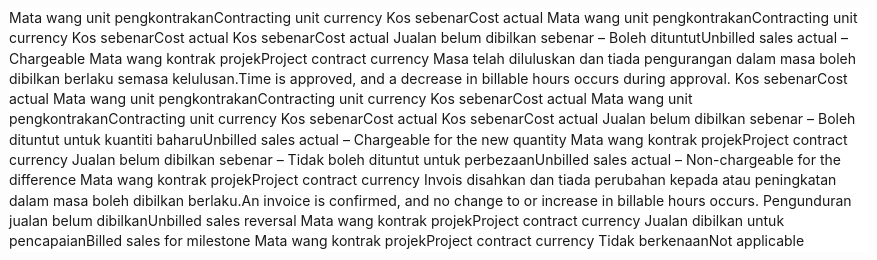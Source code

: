 <td><span data-ttu-id="f8a70-156">Mata wang unit pengkontrakan</span><span class="sxs-lookup"><span data-stu-id="f8a70-156">Contracting unit currency</span></span></td>
<td rowspan="2"><span data-ttu-id="f8a70-157">Kos sebenar</span><span class="sxs-lookup"><span data-stu-id="f8a70-157">Cost actual</span></span></td>
<td rowspan="2"><span data-ttu-id="f8a70-158">Mata wang unit pengkontrakan</span><span class="sxs-lookup"><span data-stu-id="f8a70-158">Contracting unit currency</span></span>
<td rowspan="2"><span data-ttu-id="f8a70-159">Kos sebenar</span><span class="sxs-lookup"><span data-stu-id="f8a70-159">Cost actual</span></span></td>
<td rowspan="2"><span data-ttu-id="f8a70-160">Kos sebenar</span><span class="sxs-lookup"><span data-stu-id="f8a70-160">Cost actual</span></span></td>
</tr>
<tr>
<td><span data-ttu-id="f8a70-161">Jualan belum dibilkan sebenar – Boleh dituntut</span><span class="sxs-lookup"><span data-stu-id="f8a70-161">Unbilled sales actual – Chargeable</span></span></td>
<td><span data-ttu-id="f8a70-162">Mata wang kontrak projek</span><span class="sxs-lookup"><span data-stu-id="f8a70-162">Project contract currency</span></span></td>
</tr>
<tr>
<td rowspan="3"><span data-ttu-id="f8a70-163">Masa telah diluluskan dan tiada pengurangan dalam masa boleh dibilkan berlaku semasa kelulusan.</span><span class="sxs-lookup"><span data-stu-id="f8a70-163">Time is approved, and a decrease in billable hours occurs during approval.</span></span></td>
<td><span data-ttu-id="f8a70-164">Kos sebenar</span><span class="sxs-lookup"><span data-stu-id="f8a70-164">Cost actual</span></span></td>
<td><span data-ttu-id="f8a70-165">Mata wang unit pengkontrakan</span><span class="sxs-lookup"><span data-stu-id="f8a70-165">Contracting unit currency</span></span></td>
<td rowspan="3"><span data-ttu-id="f8a70-166">Kos sebenar</span><span class="sxs-lookup"><span data-stu-id="f8a70-166">Cost actual</span></span></td>
<td rowspan="3"><span data-ttu-id="f8a70-167">Mata wang unit pengkontrakan</span><span class="sxs-lookup"><span data-stu-id="f8a70-167">Contracting unit currency</span></span></td>
<td rowspan="3"><span data-ttu-id="f8a70-168">Kos sebenar</span><span class="sxs-lookup"><span data-stu-id="f8a70-168">Cost actual</span></span></td>
<td rowspan="3"><span data-ttu-id="f8a70-169">Kos sebenar</span><span class="sxs-lookup"><span data-stu-id="f8a70-169">Cost actual</span></span></td>
</tr>
<tr>
<td><span data-ttu-id="f8a70-170">Jualan belum dibilkan sebenar – Boleh dituntut untuk kuantiti baharu</span><span class="sxs-lookup"><span data-stu-id="f8a70-170">Unbilled sales actual – Chargeable for the new quantity</span></span></td>
<td><span data-ttu-id="f8a70-171">Mata wang kontrak projek</span><span class="sxs-lookup"><span data-stu-id="f8a70-171">Project contract currency</span></span></td>
</tr>
<tr>
<td><span data-ttu-id="f8a70-172">Jualan belum dibilkan sebenar – Tidak boleh dituntut untuk perbezaan</span><span class="sxs-lookup"><span data-stu-id="f8a70-172">Unbilled sales actual – Non-chargeable for the difference</span></span></td>
<td><span data-ttu-id="f8a70-173">Mata wang kontrak projek</span><span class="sxs-lookup"><span data-stu-id="f8a70-173">Project contract currency</span></span></td>
</tr>
<tr>
<td rowspan="2"><span data-ttu-id="f8a70-174">Invois disahkan dan tiada perubahan kepada atau peningkatan dalam masa boleh dibilkan berlaku.</span><span class="sxs-lookup"><span data-stu-id="f8a70-174">An invoice is confirmed, and no change to or increase in billable hours occurs.</span></span></td>
<td><span data-ttu-id="f8a70-175">Pengunduran jualan belum dibilkan</span><span class="sxs-lookup"><span data-stu-id="f8a70-175">Unbilled sales reversal</span></span></td>
<td><span data-ttu-id="f8a70-176">Mata wang kontrak projek</span><span class="sxs-lookup"><span data-stu-id="f8a70-176">Project contract currency</span></span></td>
<td rowspan="2"><span data-ttu-id="f8a70-177">Jualan dibilkan untuk pencapaian</span><span class="sxs-lookup"><span data-stu-id="f8a70-177">Billed sales for milestone</span></span></td>
<td rowspan="2"><span data-ttu-id="f8a70-178">Mata wang kontrak projek</span><span class="sxs-lookup"><span data-stu-id="f8a70-178">Project contract currency</span></span></td>
<td rowspan="2"><span data-ttu-id="f8a70-179">Tidak berkenaan</span><span class="sxs-lookup"><span data-stu-id="f8a70-179">Not applicable</span></span></td>